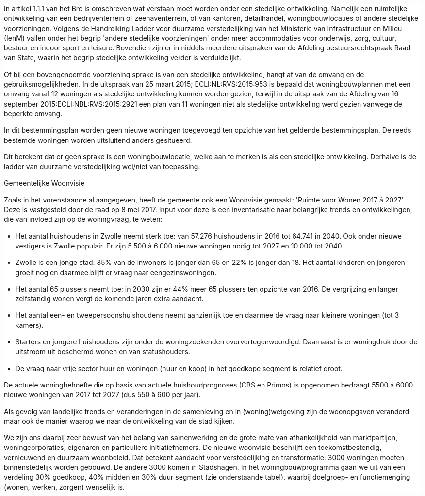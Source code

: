 In artikel 1\.1\.1 van het Bro is omschreven wat verstaan moet worden onder een stedelijke ontwikkeling. Namelijk een ruimtelijke ontwikkeling van een bedrijventerrein of zeehaventerrein, of van kantoren, detailhandel, woningbouwlocaties of andere stedelijke voorzieningen. Volgens de Handreiking Ladder voor duurzame verstedelijking van het Ministerie van Infrastructuur en Milieu (IenM) vallen onder het begrip 'andere stedelijke voorzieningen' onder meer accommodaties voor onderwijs, zorg, cultuur, bestuur en indoor sport en leisure. Bovendien zijn er inmiddels meerdere uitspraken van de Afdeling bestuursrechtspraak Raad van State, waarin het begrip stedelijke ontwikkeling verder is verduidelijkt.

Of bij een bovengenoemde voorziening sprake is van een stedelijke ontwikkeling, hangt af van de omvang en de gebruiksmogelijkheden. In de uitspraak van 25 maart 2015; ECLI:NL:RVS:2015:953 is bepaald dat woningbouwplannen met een omvang vanaf 12 woningen als stedelijke ontwikkeling kunnen worden gezien, terwijl in de uitspraak van de Afdeling van 16 september 2015:ECLI:NBL:RVS:2015:2921 een plan van 11 woningen niet als stedelijke ontwikkeling werd gezien vanwege de beperkte omvang.

In dit bestemmingsplan worden geen nieuwe woningen toegevoegd ten opzichte van het geldende bestemmingsplan. De reeds bestemde woningen worden uitsluitend anders gesitueerd.

Dit betekent dat er geen sprake is een woningbouwlocatie, welke aan te merken is als een stedelijke ontwikkeling. Derhalve is de ladder van duurzame verstedelijking wel/niet van toepassing.

Gemeentelijke Woonvisie

Zoals in het vorenstaande al aangegeven, heeft de gemeente ook een Woonvisie gemaakt: 'Ruimte voor Wonen 2017 â 2027'. Deze is vastgesteld door de raad op 8 mei 2017\. Input voor deze is een inventarisatie naar belangrijke trends en ontwikkelingen, die van invloed zijn op de woningvraag, te weten:

* Het aantal huishoudens in Zwolle neemt sterk toe: van 57\.276 huishoudens in 2016 tot 64\.741 in 2040\. Ook onder nieuwe vestigers is Zwolle populair. Er zijn 5\.500 â 6\.000 nieuwe woningen nodig tot 2027 en 10\.000 tot 2040\.

* Zwolle is een jonge stad: 85% van de inwoners is jonger dan 65 en 22% is jonger dan 18\. Het aantal kinderen en jongeren groeit nog en daarmee blijft er vraag naar eengezinswoningen.

* Het aantal 65 plussers neemt toe: in 2030 zijn er 44% meer 65 plussers ten opzichte van 2016\. De vergrijzing en langer zelfstandig wonen vergt de komende jaren extra aandacht.

* Het aantal een\- en tweepersoonshuishoudens neemt aanzienlijk toe en daarmee de vraag naar kleinere woningen (tot 3 kamers).

* Starters en jongere huishoudens zijn onder de woningzoekenden oververtegenwoordigd. Daarnaast is er woningdruk door de uitstroom uit beschermd wonen en van statushouders.

* De vraag naar vrije sector huur en woningen (huur en koop) in het goedkope segment is relatief groot.

De actuele woningbehoefte die op basis van actuele huishoudprognoses (CBS en Primos) is opgenomen bedraagt 5500 â 6000 nieuwe woningen van 2017 tot 2027 (dus 550 â 600 per jaar).

Als gevolg van landelijke trends en veranderingen in de samenleving en in (woning)wetgeving zijn de woonopgaven veranderd maar ook de manier waarop we naar de ontwikkeling van de stad kijken.

We zijn ons daarbij zeer bewust van het belang van samenwerking en de grote mate van afhankelijkheid van marktpartijen, woningcorporaties, eigenaren en particuliere initiatiefnemers. De nieuwe woonvisie beschrijft een toekomstbestendig, vernieuwend en duurzaam woonbeleid. Dat betekent aandacht voor verstedelijking en transformatie: 3000 woningen moeten binnenstedelijk worden gebouwd. De andere 3000 komen in Stadshagen. In het woningbouwprogramma gaan we uit van een verdeling 30% goedkoop, 40% midden en 30% duur segment (zie onderstaande tabel), waarbij doelgroep\- en functiemenging (wonen, werken, zorgen) wenselijk is.
